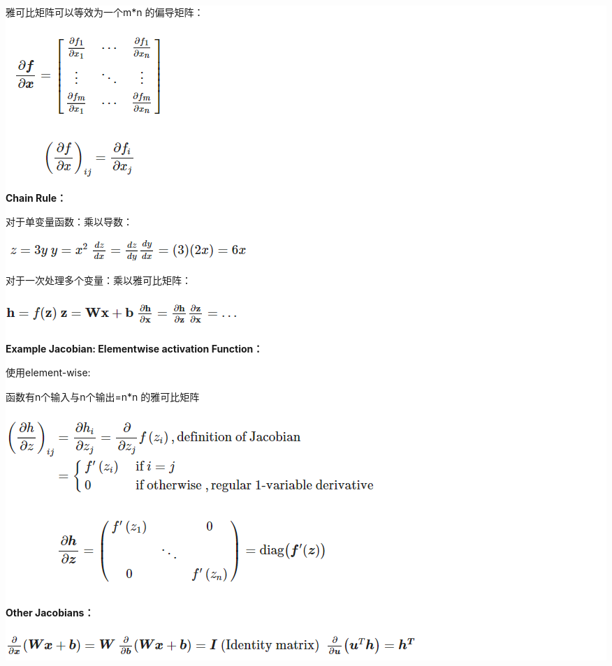 雅可比矩阵可以等效为一个m\*n 的偏导矩阵：

![](media/7b7ff896cd8e7d2d064d3a97e9b02270.png)

**Chain Rule：**

对于单变量函数：乘以导数：

![](media/b67da1c942280ddc8081ed9dc2751504.png)

对于一次处理多个变量：乘以雅可比矩阵：

![](media/d75aa946ba69c5e99840a82583970f2e.png)

**Example Jacobian: Elementwise activation Function：**

使用element-wise:

函数有n个输入与n个输出=n\*n 的雅可比矩阵

![](media/f11058bd5fbe80a556f19100c22c7635.png)

**Other Jacobians：**

![](media/0281e3d94efe17bfc2de3fa5105d2361.png)
